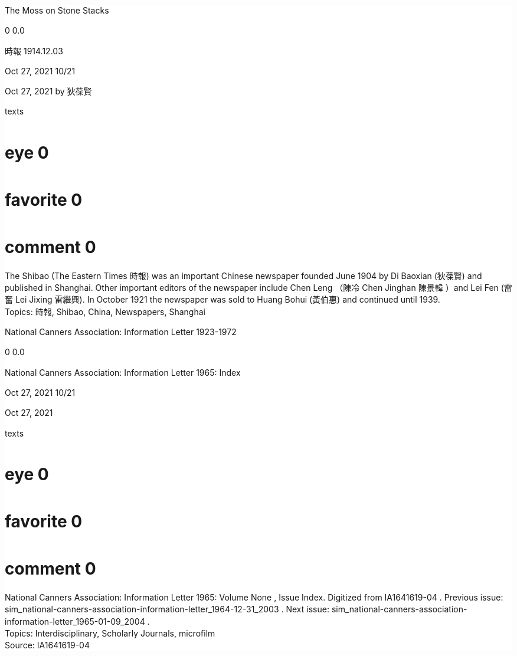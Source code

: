 <a href="/details/mossonstone_stacks" class="stealth"></a>

The Moss on Stone Stacks

0 0.0

[](/details/shibao-1914.12.03 "時報 1914.12.03")

時報 1914.12.03

Oct 27, 2021 10/21

<span class="hidden-lists">Oct 27, 2021</span> <span class="hidden">by</span> <span class="byv hidden-tiles" title="狄葆賢">狄葆賢</span>

<span class="iconochive-texts" aria-hidden="true"></span><span class="sr-only">texts</span>

<span class="iconochive-eye" aria-hidden="true"></span><span class="sr-only">eye</span> 0
=========================================================================================

<span class="iconochive-favorite" aria-hidden="true"></span><span class="sr-only">favorite</span> 0
===================================================================================================

<span class="iconochive-comment" aria-hidden="true"></span><span class="sr-only">comment</span> 0
=================================================================================================

The Shibao (The Eastern Times 時報) was an important Chinese newspaper founded June 1904 by Di Baoxian (狄葆賢) and published in Shanghai. Other important editors of the newspaper include Chen Leng （陳冷 Chen Jinghan 陳景韓 ）and Lei Fen (雷奮 Lei Jixing 雷繼興). In October 1921 the newspaper was sold to Huang Bohui (黃伯惠) and continued until 1939.  
Topics: 時報, Shibao, China, Newspapers, Shanghai  

<a href="/details/pub_national-canners-association-information-letter" class="stealth"></a>

National Canners Association: Information Letter 1923-1972

0 0.0

[](/details/sim_national-canners-association-information-letter_1965_index "National Canners Association: Information Letter 1965: Index")

National Canners Association: Information Letter 1965: Index

Oct 27, 2021 10/21

<span class="hidden-lists">Oct 27, 2021</span>

<span class="iconochive-texts" aria-hidden="true"></span><span class="sr-only">texts</span>

<span class="iconochive-eye" aria-hidden="true"></span><span class="sr-only">eye</span> 0
=========================================================================================

<span class="iconochive-favorite" aria-hidden="true"></span><span class="sr-only">favorite</span> 0
===================================================================================================

<span class="iconochive-comment" aria-hidden="true"></span><span class="sr-only">comment</span> 0
=================================================================================================

National Canners Association: Information Letter 1965: Volume None , Issue Index. Digitized from IA1641619-04 . Previous issue: sim\_national-canners-association-information-letter\_1964-12-31\_2003 . Next issue: sim\_national-canners-association-information-letter\_1965-01-09\_2004 .  
Topics: Interdisciplinary, Scholarly Journals, microfilm  
Source: IA1641619-04  

